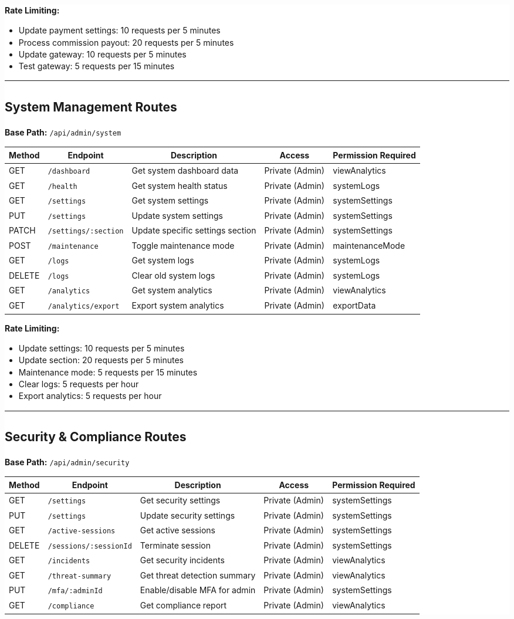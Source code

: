 **Rate Limiting:**
- Update payment settings: 10 requests per 5 minutes
- Process commission payout: 20 requests per 5 minutes
- Update gateway: 10 requests per 5 minutes
- Test gateway: 5 requests per 15 minutes

---

## System Management Routes

**Base Path:** `/api/admin/system`

| Method | Endpoint | Description | Access | Permission Required |
|--------|----------|-------------|---------|-------------------|
| GET | `/dashboard` | Get system dashboard data | Private (Admin) | viewAnalytics |
| GET | `/health` | Get system health status | Private (Admin) | systemLogs |
| GET | `/settings` | Get system settings | Private (Admin) | systemSettings |
| PUT | `/settings` | Update system settings | Private (Admin) | systemSettings |
| PATCH | `/settings/:section` | Update specific settings section | Private (Admin) | systemSettings |
| POST | `/maintenance` | Toggle maintenance mode | Private (Admin) | maintenanceMode |
| GET | `/logs` | Get system logs | Private (Admin) | systemLogs |
| DELETE | `/logs` | Clear old system logs | Private (Admin) | systemLogs |
| GET | `/analytics` | Get system analytics | Private (Admin) | viewAnalytics |
| GET | `/analytics/export` | Export system analytics | Private (Admin) | exportData |

**Rate Limiting:**
- Update settings: 10 requests per 5 minutes
- Update section: 20 requests per 5 minutes
- Maintenance mode: 5 requests per 15 minutes
- Clear logs: 5 requests per hour
- Export analytics: 5 requests per hour

---

## Security & Compliance Routes

**Base Path:** `/api/admin/security`

| Method | Endpoint | Description | Access | Permission Required |
|--------|----------|-------------|---------|-------------------|
| GET | `/settings` | Get security settings | Private (Admin) | systemSettings |
| PUT | `/settings` | Update security settings | Private (Admin) | systemSettings |
| GET | `/active-sessions` | Get active sessions | Private (Admin) | systemSettings |
| DELETE | `/sessions/:sessionId` | Terminate session | Private (Admin) | systemSettings |
| GET | `/incidents` | Get security incidents | Private (Admin) | viewAnalytics |
| GET | `/threat-summary` | Get threat detection summary | Private (Admin) | viewAnalytics |
| PUT | `/mfa/:adminId` | Enable/disable MFA for admin | Private (Admin) | systemSettings |
| GET | `/compliance` | Get compliance report | Private (Admin) | viewAnalytics |
